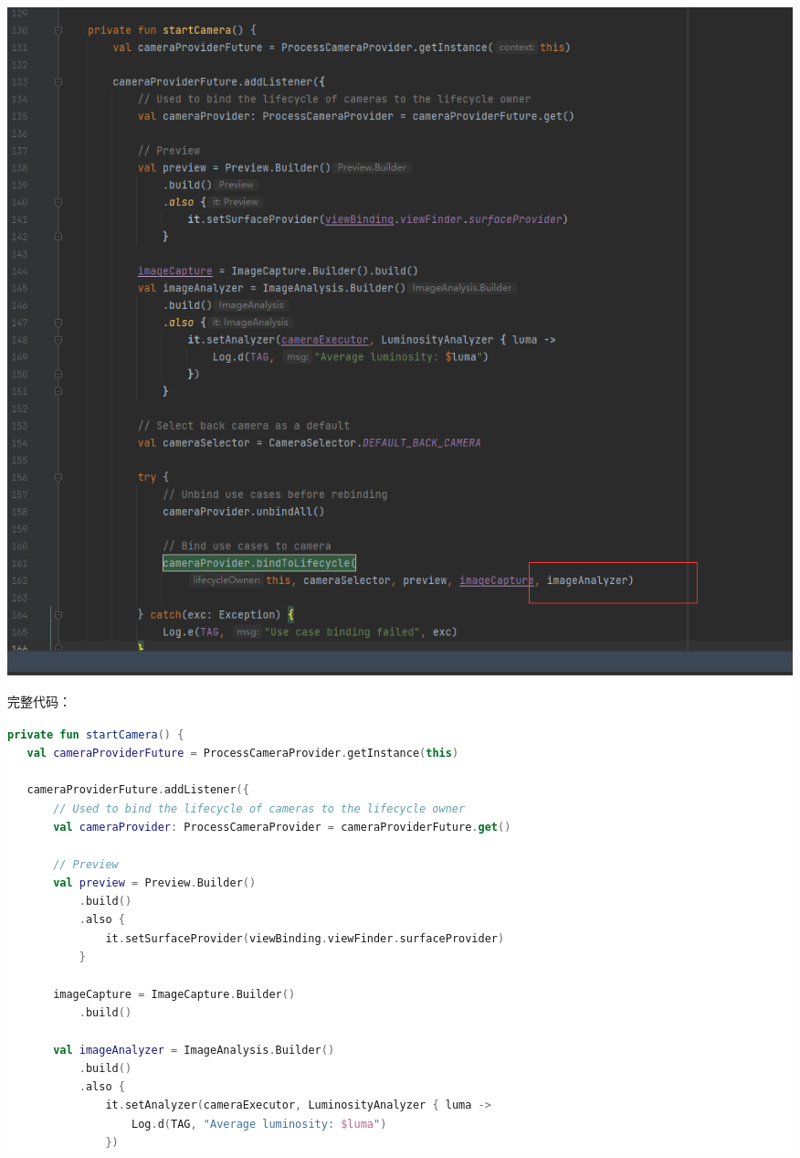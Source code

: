 ![image-20230419202121482](images/image-20230419202121482.png)

完整代码：

```kotlin
private fun startCamera() {
   val cameraProviderFuture = ProcessCameraProvider.getInstance(this)

   cameraProviderFuture.addListener({
       // Used to bind the lifecycle of cameras to the lifecycle owner
       val cameraProvider: ProcessCameraProvider = cameraProviderFuture.get()

       // Preview
       val preview = Preview.Builder()
           .build()
           .also {
               it.setSurfaceProvider(viewBinding.viewFinder.surfaceProvider)
           }

       imageCapture = ImageCapture.Builder()
           .build()

       val imageAnalyzer = ImageAnalysis.Builder()
           .build()
           .also {
               it.setAnalyzer(cameraExecutor, LuminosityAnalyzer { luma ->
                   Log.d(TAG, "Average luminosity: $luma")
               })
```